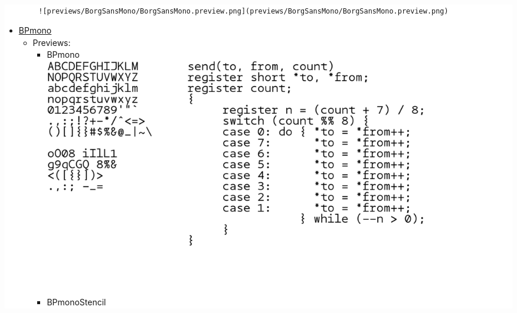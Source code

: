             ![previews/BorgSansMono/BorgSansMono.preview.png](previews/BorgSansMono/BorgSansMono.preview.png)
-   [BPmono](https://backpacker.gr/fonts/5)
    -   Previews:
        -   BPmono<br>
            ![previews/BPmono/BPmono.preview.png](previews/BPmono/BPmono.preview.png)
        -   BPmonoStencil<br>